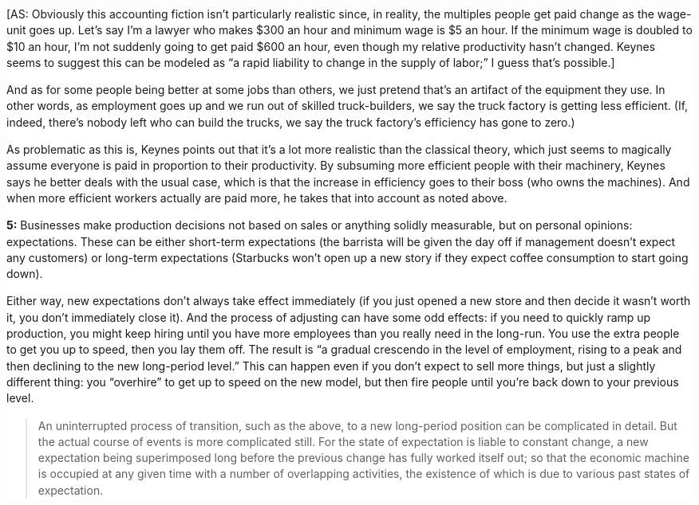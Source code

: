 [AS: Obviously this accounting fiction isn’t particularly realistic
since, in reality, the multiples people get paid change as the wage-unit
goes up. Let’s say I’m a lawyer who makes \$300 an hour and minimum wage
is \$5 an hour. If the minimum wage is doubled to \$10 an hour, I’m not
suddenly going to get paid \$600 an hour, even though my relative
productivity hasn’t changed. Keynes seems to suggest this can be modeled
as “a rapid liability to change in the supply of labor;” I guess that’s
possible.]

And as for some people being better at some jobs than others, we just
pretend that’s an artifact of the equipment they use. In other words, as
employment goes up and we run out of skilled truck-builders, we say the
truck factory is getting less efficient. (If, indeed, there’s nobody
left who can build the trucks, we say the truck factory’s efficiency has
gone to zero.)

As problematic as this is, Keynes points out that it’s a lot more
realistic than the classical theory, which just seems to magically
assume everyone is paid in proportion to their productivity. By
subsuming more efficient people with their machinery, Keynes says he
better deals with the usual case, which is that the increase in
efficiency goes to their boss (who owns the machines). And when more
efficient workers actually are paid more, he takes that into account as
noted above.

**5:** Businesses make production decisions not based on sales or
anything solidly measurable, but on personal opinions: expectations.
These can be either short-term expectations (the barrista will be given
the day off if management doesn’t expect any customers) or long-term
expectations (Starbucks won’t open up a new story if they expect coffee
consumption to start going down).

Either way, new expectations don’t always take effect immediately (if
you just opened a new store and then decide it wasn’t worth it, you
don’t immediately close it). And the process of adjusting can have some
odd effects: if you need to quickly ramp up production, you might keep
hiring until you have more employees than you really need in the
long-run. You use the extra people to get you up to speed, then you lay
them off. The result is “a gradual crescendo in the level of employment,
rising to a peak and then declining to the new long-period level.” This
can happen even if you don’t expect to sell more things, but just a
slightly different thing: you “overhire” to get up to speed on the new
model, but then fire people until you’re back down to your previous
level.

> An uninterrupted process of transition, such as the above, to a new
> long-period position can be complicated in detail. But the actual
> course of events is more complicated still. For the state of
> expectation is liable to constant change, a new expectation being
> superimposed long before the previous change has fully worked itself
> out; so that the economic machine is occupied at any given time with a
> number of overlapping activities, the existence of which is due to
> various past states of expectation.
